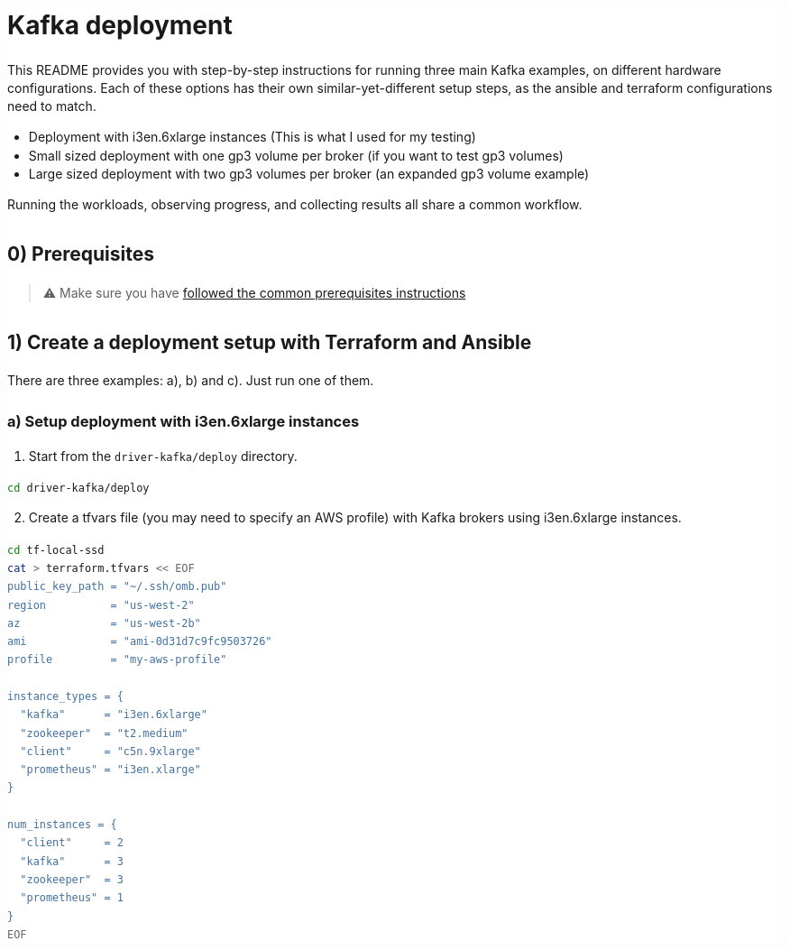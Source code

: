 # Kafka deployment

This README provides you with step-by-step instructions for running three main Kafka examples, on different hardware configurations.
Each of these options has their own similar-yet-different setup steps, as the ansible and terraform configurations need to match.
- Deployment with i3en.6xlarge instances (This is what I used for my testing)
- Small sized deployment with one gp3 volume per broker (if you want to test gp3 volumes)
- Large sized deployment with two gp3 volumes per broker (an expanded gp3 volume example)

Running the workloads, observing progress, and collecting results all share a common workflow.

## 0) Prerequisites

> :warning: Make sure you have [followed the common prerequisites instructions](../COMMON_PREREQS.md)

## 1) Create a deployment setup with Terraform and Ansible

There are three examples: a), b) and c). Just run one of them.

### a) Setup deployment with i3en.6xlarge instances

1. Start from the `driver-kafka/deploy` directory.

```bash
cd driver-kafka/deploy
```

2. Create a tfvars file (you may need to specify an AWS profile) with Kafka brokers using i3en.6xlarge instances.

```bash
cd tf-local-ssd
cat > terraform.tfvars << EOF 
public_key_path = "~/.ssh/omb.pub"
region          = "us-west-2"
az              = "us-west-2b"
ami             = "ami-0d31d7c9fc9503726"
profile         = "my-aws-profile"

instance_types = {
  "kafka"      = "i3en.6xlarge"
  "zookeeper"  = "t2.medium"
  "client"     = "c5n.9xlarge"
  "prometheus" = "i3en.xlarge"
}

num_instances = {
  "client"     = 2
  "kafka"      = 3
  "zookeeper"  = 3
  "prometheus" = 1
}
EOF
```

